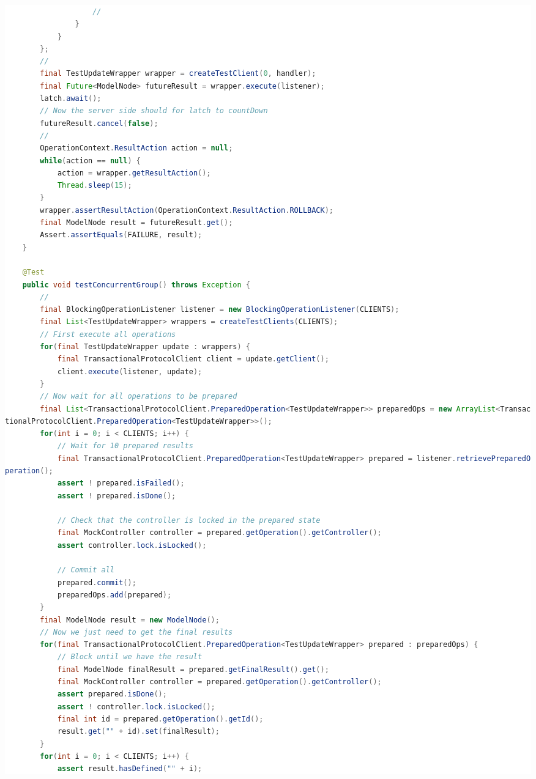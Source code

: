 ```java
                    //
                }
            }
        };
        //
        final TestUpdateWrapper wrapper = createTestClient(0, handler);
        final Future<ModelNode> futureResult = wrapper.execute(listener);
        latch.await();
        // Now the server side should for latch to countDown
        futureResult.cancel(false);
        //
        OperationContext.ResultAction action = null;
        while(action == null) {
            action = wrapper.getResultAction();
            Thread.sleep(15);
        }
        wrapper.assertResultAction(OperationContext.ResultAction.ROLLBACK);
        final ModelNode result = futureResult.get();
        Assert.assertEquals(FAILURE, result);
    }

    @Test
    public void testConcurrentGroup() throws Exception {
        //
        final BlockingOperationListener listener = new BlockingOperationListener(CLIENTS);
        final List<TestUpdateWrapper> wrappers = createTestClients(CLIENTS);
        // First execute all operations
        for(final TestUpdateWrapper update : wrappers) {
            final TransactionalProtocolClient client = update.getClient();
            client.execute(listener, update);
        }
        // Now wait for all operations to be prepared
        final List<TransactionalProtocolClient.PreparedOperation<TestUpdateWrapper>> preparedOps = new ArrayList<TransactionalProtocolClient.PreparedOperation<TestUpdateWrapper>>();
        for(int i = 0; i < CLIENTS; i++) {
            // Wait for 10 prepared results
            final TransactionalProtocolClient.PreparedOperation<TestUpdateWrapper> prepared = listener.retrievePreparedOperation();
            assert ! prepared.isFailed();
            assert ! prepared.isDone();

            // Check that the controller is locked in the prepared state
            final MockController controller = prepared.getOperation().getController();
            assert controller.lock.isLocked();

            // Commit all
            prepared.commit();
            preparedOps.add(prepared);
        }
        final ModelNode result = new ModelNode();
        // Now we just need to get the final results
        for(final TransactionalProtocolClient.PreparedOperation<TestUpdateWrapper> prepared : preparedOps) {
            // Block until we have the result
            final ModelNode finalResult = prepared.getFinalResult().get();
            final MockController controller = prepared.getOperation().getController();
            assert prepared.isDone();
            assert ! controller.lock.isLocked();
            final int id = prepared.getOperation().getId();
            result.get("" + id).set(finalResult);
        }
        for(int i = 0; i < CLIENTS; i++) {
            assert result.hasDefined("" + i);
```